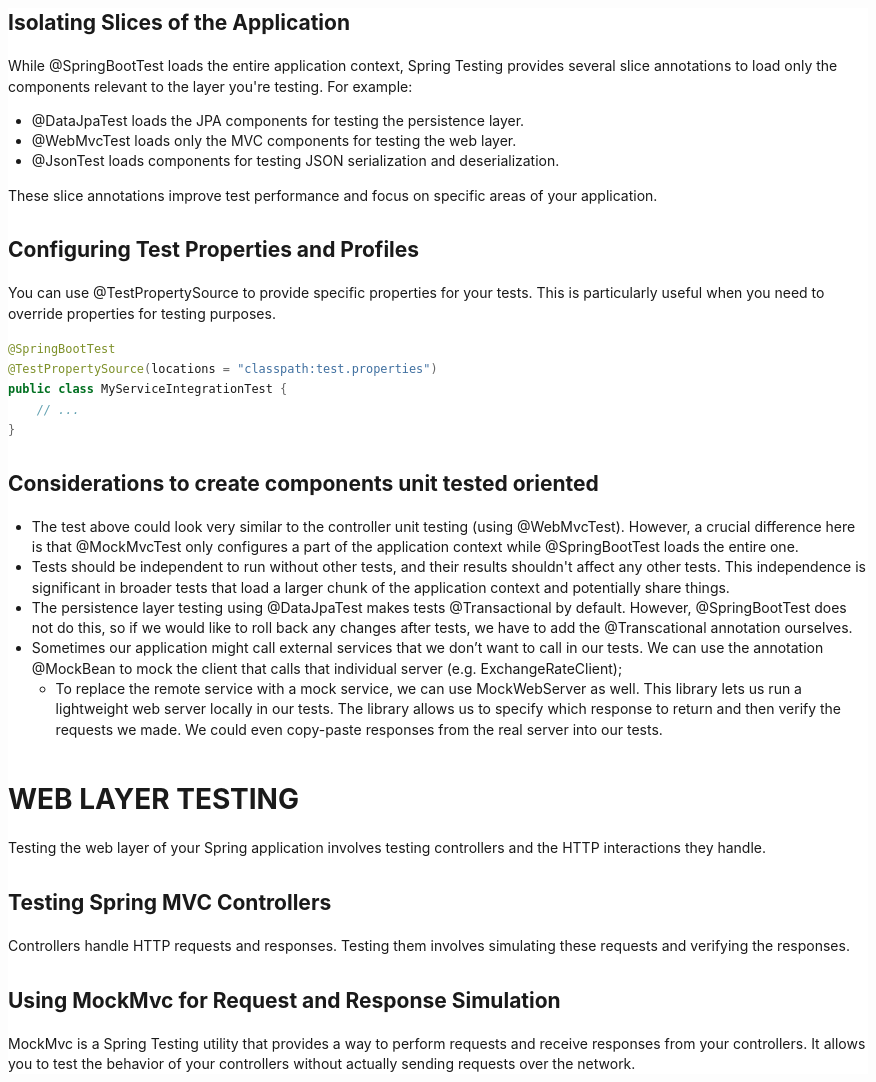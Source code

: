 ## Isolating Slices of the Application
While @SpringBootTest loads the entire application context, Spring Testing provides several slice annotations to load only the components relevant to the layer you're testing. For example:
- @DataJpaTest loads the JPA components for testing the persistence layer. 
- @WebMvcTest loads only the MVC components for testing the web layer. 
- @JsonTest loads components for testing JSON serialization and deserialization.

These slice annotations improve test performance and focus on specific areas of your application.

## Configuring Test Properties and Profiles
You can use @TestPropertySource to provide specific properties for your tests. This is particularly useful when you need to override properties for testing purposes.

```java
@SpringBootTest
@TestPropertySource(locations = "classpath:test.properties")
public class MyServiceIntegrationTest {
    // ...
}
```

## Considerations to create components unit tested oriented
- The test above could look very similar to the controller unit testing (using @WebMvcTest). However, a crucial difference here is that @MockMvcTest only configures a part of the application context while @SpringBootTest loads the entire one.
- Tests should be independent to run without other tests, and their results shouldn't affect any other tests. This independence is significant in broader tests that load a larger chunk of the application context and potentially share things.
- The persistence layer testing using @DataJpaTest makes tests @Transactional by default. However, @SpringBootTest does not do this, so if we would like to roll back any changes after tests, we have to add the @Transcational annotation ourselves.
- Sometimes our application might call external services that we don’t want to call in our tests. We can use the annotation @MockBean to mock the client that calls that individual server (e.g. ExchangeRateClient);
  - To replace the remote service with a mock service, we can use MockWebServer as well. This library lets us run a lightweight web server locally in our tests. The library allows us to specify which response to return and then verify the requests we made. We could even copy-paste responses from the real server into our tests.

# WEB LAYER TESTING
Testing the web layer of your Spring application involves testing controllers and the HTTP interactions they handle.

## Testing Spring MVC Controllers
Controllers handle HTTP requests and responses. Testing them involves simulating these requests and verifying the responses.

## Using MockMvc for Request and Response Simulation
MockMvc is a Spring Testing utility that provides a way to perform requests and receive responses from your controllers. It allows you to test the behavior of your controllers without actually sending requests over the network.
